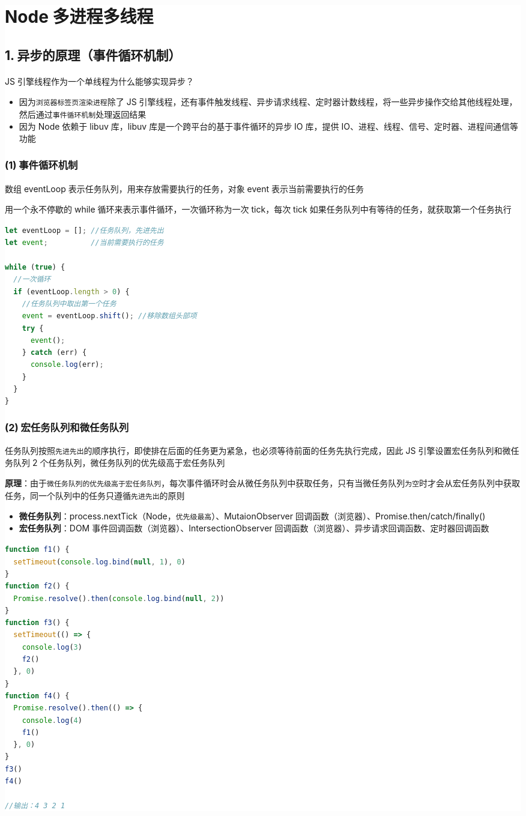 # Node 多进程多线程

## 1. 异步的原理（事件循环机制）

JS 引擎线程作为一个单线程为什么能够实现异步？

* 因为`浏览器标签页渲染进程`除了 JS 引擎线程，还有事件触发线程、异步请求线程、定时器计数线程，将一些异步操作交给其他线程处理，然后通过`事件循环机制`处理返回结果
* 因为 Node 依赖于 libuv 库，libuv 库是一个跨平台的基于事件循环的异步 IO 库，提供 IO、进程、线程、信号、定时器、进程间通信等功能

### (1) 事件循环机制

数组 eventLoop 表示任务队列，用来存放需要执行的任务，对象 event 表示当前需要执行的任务

用一个永不停歇的 while 循环来表示事件循环，一次循环称为一次 tick，每次 tick 如果任务队列中有等待的任务，就获取第一个任务执行

```js
let eventLoop = []; //任务队列，先进先出
let event;          //当前需要执行的任务

while (true) {
  //一次循环
  if (eventLoop.length > 0) {
    //任务队列中取出第一个任务
    event = eventLoop.shift(); //移除数组头部项
    try {
      event();
    } catch (err) {
      console.log(err);
    }
  }
}
```

### (2) 宏任务队列和微任务队列

任务队列按照`先进先出`的顺序执行，即使排在后面的任务更为紧急，也必须等待前面的任务先执行完成，因此 JS 引擎设置宏任务队列和微任务队列 2 个任务队列，微任务队列的优先级高于宏任务队列

**原理**：由于`微任务队列的优先级高于宏任务队列`，每次事件循环时会从微任务队列中获取任务，只有当微任务队列`为空`时才会从宏任务队列中获取任务，同一个队列中的任务只遵循`先进先出`的原则

* **微任务队列**：process.nextTick（Node，`优先级最高`）、MutaionObserver 回调函数（浏览器）、Promise.then/catch/finally()
* **宏任务队列**：DOM 事件回调函数（浏览器）、IntersectionObserver 回调函数（浏览器）、异步请求回调函数、定时器回调函数

```js
function f1() {
  setTimeout(console.log.bind(null, 1), 0)
}
function f2() {
  Promise.resolve().then(console.log.bind(null, 2))
}
function f3() {
  setTimeout(() => {
    console.log(3)
    f2()
  }, 0)
}
function f4() {
  Promise.resolve().then(() => {
    console.log(4)
    f1()
  }, 0)
}
f3()
f4()

//输出：4 3 2 1
```